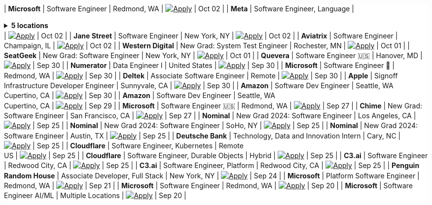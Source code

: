 | **Microsoft** | Software Engineer | Redmond, WA | <a href="http://redirect.cvrve.me/9bbc651a4772e3c54f6e?utm_source=cvrve"><img src="https://i.imgur.com/u1KNU8z.png" width="118" alt="Apply"></a> | Oct 02 |
| **Meta** | Software Engineer, Language | <details><summary>**5 locations**</summary></details> | <a href="http://redirect.cvrve.me/55fb121f6313f101cbaa?utm_source=cvrve"><img src="https://i.imgur.com/u1KNU8z.png" width="118" alt="Apply"></a> | Oct 02 |
| **Jane Street** | Software Engineer | New York, NY | <a href="http://redirect.cvrve.me/95054f5f15d563117974?utm_source=cvrve"><img src="https://i.imgur.com/u1KNU8z.png" width="118" alt="Apply"></a> | Oct 02 |
| **Aviatrix** | Software Engineer | Champaign, IL | <a href="http://redirect.cvrve.me/c26891f09653f09fb093?utm_source=cvrve"><img src="https://i.imgur.com/u1KNU8z.png" width="118" alt="Apply"></a> | Oct 02 |
| **Western Digital** | New Grad: System Test Engineer | Rochester, MN | <a href="http://redirect.cvrve.me/3a53aa1eebc295f60eb7?utm_source=cvrve"><img src="https://i.imgur.com/u1KNU8z.png" width="118" alt="Apply"></a> | Oct 01 |
| **SeatGeek** | New Grad: Software Engineer | New York, NY | <a href="http://redirect.cvrve.me/1214998648fcc26d6d2d?utm_source=cvrve"><img src="https://i.imgur.com/u1KNU8z.png" width="118" alt="Apply"></a> | Oct 01 |
| **Quevera** | Software Engineer 🇺🇸 | Hanover, MD | <a href="http://redirect.cvrve.me/0c09e57ce1b273a12b94?utm_source=cvrve"><img src="https://i.imgur.com/u1KNU8z.png" width="118" alt="Apply"></a> | Sep 30 |
| **Numerator** | Data Engineer I | United States | <a href="http://redirect.cvrve.me/4f80ffa5580680f8b6e4?utm_source=cvrve"><img src="https://i.imgur.com/u1KNU8z.png" width="118" alt="Apply"></a> | Sep 30 |
| **Microsoft** | Software Engineer 🛂 | Redmond, WA | <a href="http://redirect.cvrve.me/69ff44d58d73f521986a?utm_source=cvrve"><img src="https://i.imgur.com/u1KNU8z.png" width="118" alt="Apply"></a> | Sep 30 |
| **Deltek** | Associate Software Engineer | Remote | <a href="http://redirect.cvrve.me/e96c249e52e0d35b58c5?utm_source=cvrve"><img src="https://i.imgur.com/u1KNU8z.png" width="118" alt="Apply"></a> | Sep 30 |
| **Apple** | Signoff Infrastructure Developer Engineer | Sunnyvale, CA | <a href="http://redirect.cvrve.me/afc05a9a50a014f61823?utm_source=cvrve"><img src="https://i.imgur.com/u1KNU8z.png" width="118" alt="Apply"></a> | Sep 30 |
| **Amazon** | Software Dev Engineer | Seattle, WA</br>Cupertino, CA | <a href="http://redirect.cvrve.me/1d4608985efb7f5cfd42?utm_source=cvrve"><img src="https://i.imgur.com/u1KNU8z.png" width="118" alt="Apply"></a> | Sep 30 |
| **Amazon** | Software Dev Engineer | Seattle, WA</br>Cupertino, CA | <a href="http://redirect.cvrve.me/472465e981b0761e417b?utm_source=cvrve"><img src="https://i.imgur.com/u1KNU8z.png" width="118" alt="Apply"></a> | Sep 29 |
| **Microsoft** | Software Engineer 🇺🇸 | Redmond, WA | <a href="http://redirect.cvrve.me/2d84a7a949a0025b9a69?utm_source=cvrve"><img src="https://i.imgur.com/u1KNU8z.png" width="118" alt="Apply"></a> | Sep 27 |
| **Chime** | New Grad: Software Engineer | San Francisco, CA | <a href="http://redirect.cvrve.me/59b4af21c8a5bf22e67c?utm_source=cvrve"><img src="https://i.imgur.com/u1KNU8z.png" width="118" alt="Apply"></a> | Sep 27 |
| **Nominal** | New Grad 2024: Software Engineer | Los Angeles, CA | <a href="http://redirect.cvrve.me/a9fd3ee1e06164512571?utm_source=cvrve"><img src="https://i.imgur.com/u1KNU8z.png" width="118" alt="Apply"></a> | Sep 25 |
| **Nominal** | New Grad 2024: Software Engineer | SoHo, NY | <a href="http://redirect.cvrve.me/05f0ad7a303bf11539f2?utm_source=cvrve"><img src="https://i.imgur.com/u1KNU8z.png" width="118" alt="Apply"></a> | Sep 25 |
| **Nominal** | New Grad 2024: Software Engineer | Austin, TX | <a href="http://redirect.cvrve.me/8879e6d5c40bd7647e73?utm_source=cvrve"><img src="https://i.imgur.com/u1KNU8z.png" width="118" alt="Apply"></a> | Sep 25 |
| **Deutsche Bank** | Technology, Data and Innovation Intern | Cary, NC | <a href="http://redirect.cvrve.me/e0c36bdbf6b0bcdb65e0?utm_source=cvrve"><img src="https://i.imgur.com/u1KNU8z.png" width="118" alt="Apply"></a> | Sep 25 |
| **Cloudflare** | Software Engineer, Kubernetes | Remote</br>US | <a href="http://redirect.cvrve.me/aa97d0fb8c854765cca6?utm_source=cvrve"><img src="https://i.imgur.com/u1KNU8z.png" width="118" alt="Apply"></a> | Sep 25 |
| **Cloudflare** | Software Engineer, Durable Objects | Hybrid | <a href="http://redirect.cvrve.me/8ea4108a4a6fb74513a8?utm_source=cvrve"><img src="https://i.imgur.com/u1KNU8z.png" width="118" alt="Apply"></a> | Sep 25 |
| **C3.ai** | Software Engineer | Redwood City, CA | <a href="http://redirect.cvrve.me/eef7c3c099bc617cffa5?utm_source=cvrve"><img src="https://i.imgur.com/u1KNU8z.png" width="118" alt="Apply"></a> | Sep 25 |
| **C3.ai** | Software Engineer, Platform | Redwood City, CA | <a href="http://redirect.cvrve.me/9caf43f93d0b33f1fd9a?utm_source=cvrve"><img src="https://i.imgur.com/u1KNU8z.png" width="118" alt="Apply"></a> | Sep 25 |
| **Penguin Random House** | Associate Developer, Full Stack | New York, NY | <a href="http://redirect.cvrve.me/dcb36b6fb3474162c4a6?utm_source=cvrve"><img src="https://i.imgur.com/u1KNU8z.png" width="118" alt="Apply"></a> | Sep 24 |
| **Microsoft** | Platform Software Engineer | Redmond, WA | <a href="https://redirect.cvrve.me/f90027b90b0d5bf6f685?utm_source=cvrve"><img src="https://i.imgur.com/u1KNU8z.png" width="118" alt="Apply"></a> | Sep 21 |
| **Microsoft** | Software Engineer | Redmond, WA | <a href="http://redirect.cvrve.me/22ea97165b591e60845d?utm_source=cvrve"><img src="https://i.imgur.com/u1KNU8z.png" width="118" alt="Apply"></a> | Sep 20 |
| **Microsoft** | Software Engineer AI/ML | Multiple Locations | <a href="http://redirect.cvrve.me/0ef9c5b6324f4a147c3d?utm_source=cvrve"><img src="https://i.imgur.com/u1KNU8z.png" width="118" alt="Apply"></a> | Sep 20 |